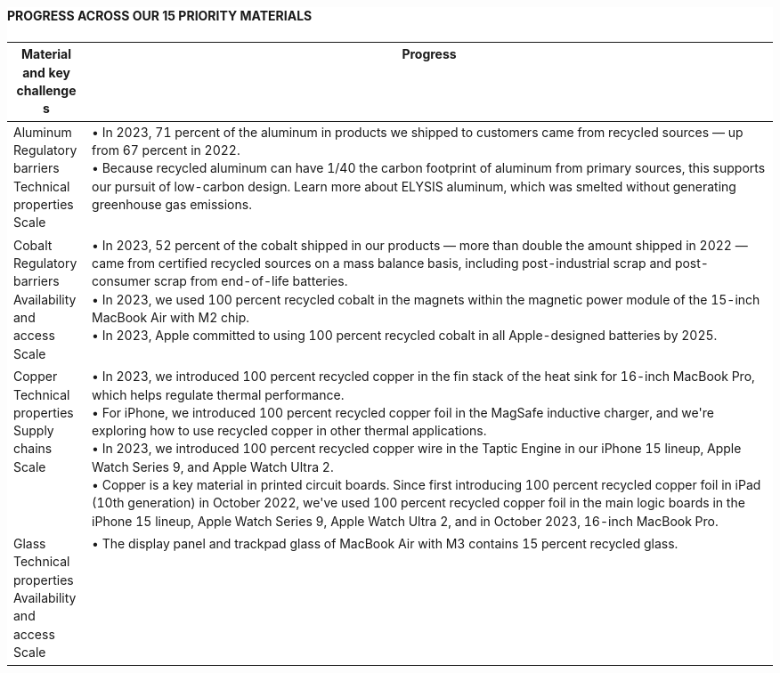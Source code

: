 #### **PROGRESS ACROSS OUR 15 PRIORITY MATERIALS**

| Material and key challenges                                                             | Progress                                                                                                                                                                                                                                                                                                                                                                                                                                                                                                                                                                                                                                                                                                                                                                                                                                            |
|-----------------------------------------------------------------------------------------|-----------------------------------------------------------------------------------------------------------------------------------------------------------------------------------------------------------------------------------------------------------------------------------------------------------------------------------------------------------------------------------------------------------------------------------------------------------------------------------------------------------------------------------------------------------------------------------------------------------------------------------------------------------------------------------------------------------------------------------------------------------------------------------------------------------------------------------------------------|
| Aluminum<br>Regulatory barriers<br>Technical properties<br>Scale                        | • In 2023, 71 percent of the aluminum in products we shipped to customers came from recycled sources — up from 67 percent in 2022.<br>• Because recycled aluminum can have 1/40 the carbon footprint of aluminum from primary sources, this supports our pursuit of low-carbon design. Learn more about ELYSIS aluminum, which was smelted without generating greenhouse gas emissions.                                                                                                                                                                                                                                                                                                                                                                                                                                                             |
| Cobalt<br>Regulatory barriers<br>Availability and access<br>Scale                       | • In 2023, 52 percent of the cobalt shipped in our products — more than double the amount shipped in 2022 — came from certified recycled sources on a mass balance basis, including post-industrial scrap and post-consumer scrap from end-of-life batteries.<br>• In 2023, we used 100 percent recycled cobalt in the magnets within the magnetic power module of the 15-inch MacBook Air with M2 chip.<br>• In 2023, Apple committed to using 100 percent recycled cobalt in all Apple-designed batteries by 2025.                                                                                                                                                                                                                                                                                                                                |
| Copper<br>Technical properties<br>Supply chains<br>Scale                                | • In 2023, we introduced 100 percent recycled copper in the fin stack of the heat sink for 16-inch MacBook Pro, which helps regulate thermal performance.<br>• For iPhone, we introduced 100 percent recycled copper foil in the MagSafe inductive charger, and we're exploring how to use recycled copper in other thermal applications.<br>• In 2023, we introduced 100 percent recycled copper wire in the Taptic Engine in our iPhone 15 lineup, Apple Watch Series 9, and Apple Watch Ultra 2.<br>• Copper is a key material in printed circuit boards. Since first introducing 100 percent recycled copper foil in iPad (10th generation) in October 2022, we've used 100 percent recycled copper foil in the main logic boards in the iPhone 15 lineup, Apple Watch Series 9, Apple Watch Ultra 2, and in October 2023, 16-inch MacBook Pro. |
| Glass<br>Technical properties<br>Availability and access<br>Scale                       | • The display panel and trackpad glass of MacBook Air with M3 contains 15 percent recycled glass.                                                                                                                                                                                                                                                                                                                                                                                                                                                                                                                                                                                                                                                                                                                                                   |